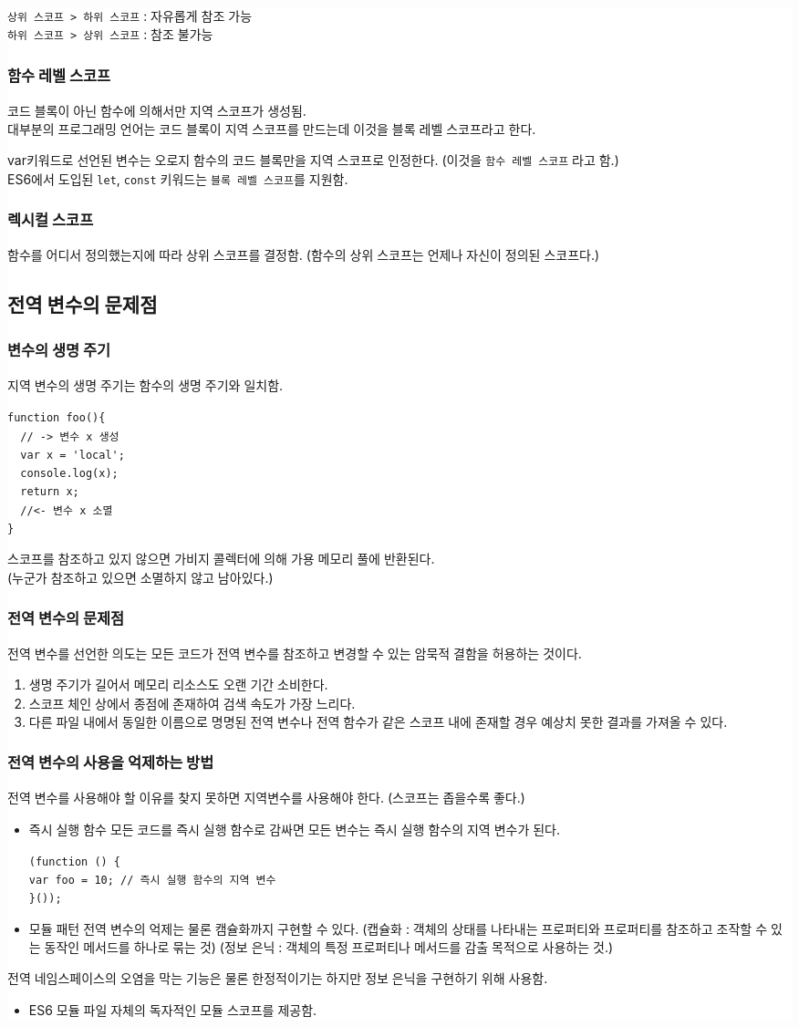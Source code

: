 `상위 스코프 > 하위 스코프` : 자유롭게 참조 가능 </br>
`하위 스코프 > 상위 스코프` : 참조 불가능

### 함수 레벨 스코프

코드 블록이 아닌 함수에 의해서만 지역 스코프가 생성됨. </br>
대부분의 프로그래밍 언어는 코드 블록이 지역 스코프를 만드는데 이것을 블록 레벨 스코프라고 한다.

var키워드로 선언된 변수는 오로지 함수의 코드 블록만을 지역 스코프로 인정한다. (이것을 `함수 레벨 스코프` 라고 함.) </br>
ES6에서 도입된 `let`, `const` 키워드는 `블록 레벨 스코프`를 지원함.

### 렉시컬 스코프

함수를 어디서 정의했는지에 따라 상위 스코프를 결정함. (함수의 상위 스코프는 언제나 자신이 정의된 스코프다.)

## 전역 변수의 문제점

### 변수의 생명 주기

지역 변수의 생명 주기는 함수의 생명 주기와 일치함.

```
function foo(){
  // -> 변수 x 생성
  var x = 'local';
  console.log(x);
  return x;
  //<- 변수 x 소멸
}
```

스코프를 참조하고 있지 않으면 가비지 콜렉터에 의해 가용 메모리 풀에 반환된다. </br>
(누군가 참조하고 있으면 소멸하지 않고 남아있다.)

### 전역 변수의 문제점

전역 변수를 선언한 의도는 모든 코드가 전역 변수를 참조하고 변경할 수 있는 암묵적 결함을 허용하는 것이다.

1. 생명 주기가 길어서 메모리 리소스도 오랜 기간 소비한다.
2. 스코프 체인 상에서 종점에 존재하여 검색 속도가 가장 느리다.
3. 다른 파일 내에서 동일한 이름으로 명명된 전역 변수나 전역 함수가 같은 스코프 내에 존재할 경우 예상치 못한 결과를 가져올 수 있다.

### 전역 변수의 사용을 억제하는 방법

전역 변수를 사용해야 할 이유를 찾지 못하면 지역변수를 사용해야 한다. (스코프는 좁을수록 좋다.)

- 즉시 실행 함수
  모든 코드를 즉시 실행 함수로 감싸면 모든 변수는 즉시 실행 함수의 지역 변수가 된다.

  ```
  (function () {
  var foo = 10; // 즉시 실행 함수의 지역 변수
  }());
  ```

- 모듈 패턴
  전역 변수의 억제는 물론 캠슐화까지 구현할 수 있다.
  (캡슐화 : 객체의 상태를 나타내는 프로퍼티와 프로퍼티를 참조하고 조작할 수 있는 동작인 메서드를 하나로 묶는 것)
  (정보 은닉 : 객체의 특정 프로퍼티나 메서드를 감출 목적으로 사용하는 것.)

전역 네임스페이스의 오염을 막는 기능은 물론 한정적이기는 하지만 정보 은닉을 구현하기 위해 사용함.

- ES6 모듈
  파일 자체의 독자적인 모듈 스코프를 제공함.

```

```
